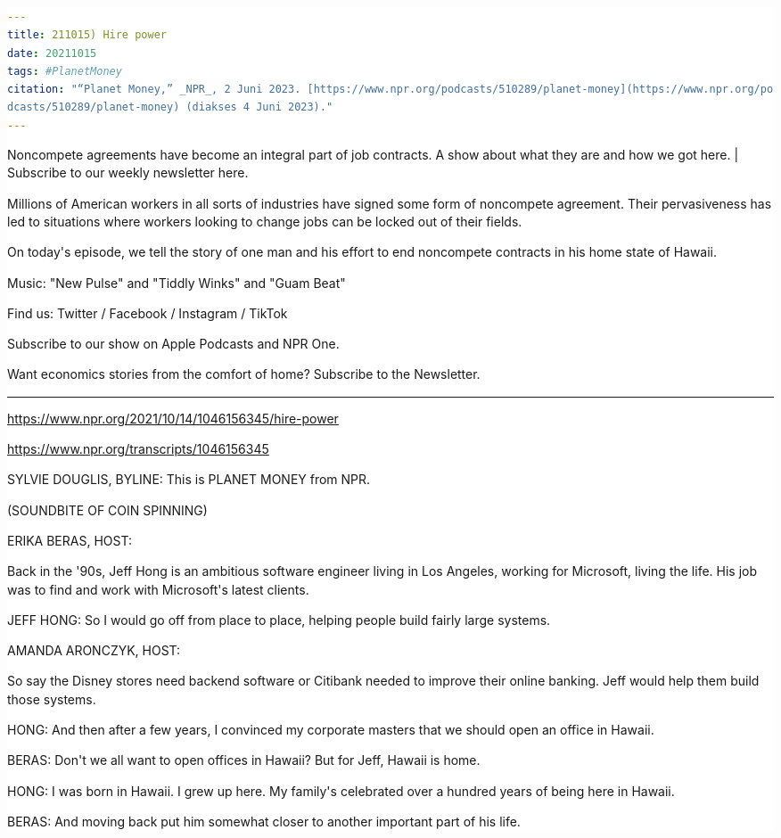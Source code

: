 ```yaml
---
title: 211015) Hire power
date: 20211015
tags: #PlanetMoney
citation: "“Planet Money,” _NPR_, 2 Juni 2023. [https://www.npr.org/podcasts/510289/planet-money](https://www.npr.org/podcasts/510289/planet-money) (diakses 4 Juni 2023)."
---
```


Noncompete agreements have become an integral part of job contracts. A show about what they are and how we got here. | Subscribe to our weekly newsletter here.

Millions of American workers in all sorts of industries have signed some form of noncompete agreement. Their pervasiveness has led to situations where workers looking to change jobs can be locked out of their fields.

On today's episode, we tell the story of one man and his effort to end noncompete contracts in his home state of Hawaii.

Music: "New Pulse" and "Tiddly Winks" and "Guam Beat"

Find us: Twitter / Facebook / Instagram / TikTok

Subscribe to our show on Apple Podcasts and NPR One.

Want economics stories from the comfort of home? Subscribe to the Newsletter.

----

https://www.npr.org/2021/10/14/1046156345/hire-power

https://www.npr.org/transcripts/1046156345



SYLVIE DOUGLIS, BYLINE: This is PLANET MONEY from NPR.

(SOUNDBITE OF COIN SPINNING)

ERIKA BERAS, HOST:

Back in the '90s, Jeff Hong is an ambitious software engineer living in Los Angeles, working for Microsoft, living the life. His job was to find and work with Microsoft's latest clients.

JEFF HONG: So I would go off from place to place, helping people build fairly large systems.

AMANDA ARONCZYK, HOST:

So say the Disney stores need backend software or Citibank needed to improve their online banking. Jeff would help them build those systems.

HONG: And then after a few years, I convinced my corporate masters that we should open an office in Hawaii.

BERAS: Don't we all want to open offices in Hawaii? But for Jeff, Hawaii is home.

HONG: I was born in Hawaii. I grew up here. My family's celebrated over a hundred years of being here in Hawaii.

BERAS: And moving back put him somewhat closer to another important part of his life.
